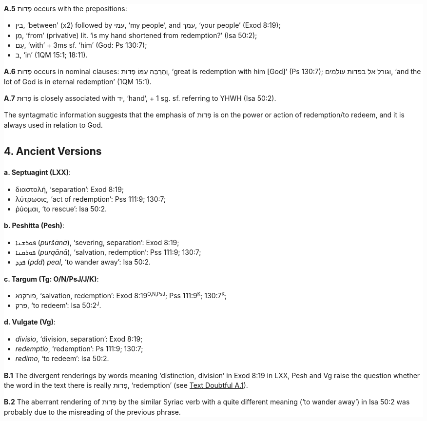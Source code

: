 <b>A.5</b>  <span dir="rtl">פְּדוּת</span> occurs with the prepositions:  

* <span dir="rtl">בין</span>, ‘between’ (x2) followed by <span dir="rtl">עמי</span>, ‘my people’, and  <span dir="rtl">עמך</span>, ‘your people’ (Exod 8:19);  
* <span dir="rtl">מִן</span>, ‘from’ (privative) lit. ‘is my hand shortened from redemption?’ (Isa 50:2); 
* <span dir="rtl">עִם</span>, ‘with’ + 3ms sf. ‘him’ (God: Ps 130:7); 
* <span dir="rtl">ב</span>, ‘in’ (1QM 15:1; 18:11).

<b>A.6</b> <span dir="rtl">פְּדוּת</span> occurs in nominal clauses: <span dir="rtl">וְהַרְבֵּה עִמּוֹ פְדוּת</span>, ‘great
is redemption with him [God]’ (Ps 130:7); <span dir="rtl">וגורל אל בפדות עולמים</span>, ‘and
the lot of God is in eternal redemption’ (1QM 15:1).

<b>A.7</b> <span dir="rtl">פְּדוּת</span> is closely associated with <span dir="rtl">יד</span>, ‘hand’, + 1 sg. sf. referring to YHWH (Isa 50:2).

The syntagmatic information suggests that the emphasis of <span dir="rtl">פְּדוּת</span> is on the power or action of redemption/to redeem, and it is always used in relation to God.

## 4. Ancient Versions

<b>a. Septuagint (LXX)</b>:

* διαστολή, ‘separation’: Exod 8:19;
* λύτρωσις, ‘act of redemption’: Pss 111:9; 130:7;
* ῥύομαι, ‘to rescue’: Isa 50:2.

<b>b. Peshitta (Pesh)</b>:

* <span dir="rtl">ܦܘܪܫܢܐ</span> (<i>puršānā</i>), ‘severing, separation’: Exod 8:19;
* <span dir="rtl">ܦܘܪܩܢܐ</span> (<i>purqānā</i>), ‘salvation, redemption’: Pss 111:9; 130:7;
* <span dir="rtl">ܦܕܕ</span> (<i>pdd</i>) <i>peal</i>, ‘to wander away’: Isa 50:2.

<b>c. Targum (Tg: O/N/PsJ/J/K)</b>:

* <span dir="rtl">פורקנא</span>, ‘salvation, redemption’: Exod 8:19<small><sup>O,N,PsJ</sup></small>;
Pss 111:9<small><sup>K</sup></small>; 
130:7<small><sup>K</sup></small>;
* <span dir="rtl">פרק</span>, ‘to redeem’: Isa 50:2<small><sup>J</sup></small>.

<b>d. Vulgate (Vg)</b>:

* <i>divisio</i>, ‘division, separation’: Exod 8:19;
* <i>redemptio</i>, ‘redemption’: Ps 111:9; 130:7;
* <i>redimo</i>, ‘to redeem’: Isa 50:2.

<b>B.1</b>  The divergent renderings by words meaning ‘distinction, division’ in Exod 8:19 in LXX, Pesh and Vg raise the question whether the word in the text there is really  <span dir="rtl">פְדוּת</span>, ‘redemption’ (see <a href="#TDA1">Text Doubtful A.1</a>).

<b>B.2</b> The aberrant rendering of <span dir="rtl">פְּדוּת</span> by the similar Syriac verb with a
quite different meaning (‘to wander away’) in Isa 50:2 was probably due to the misreading of the previous phrase.
